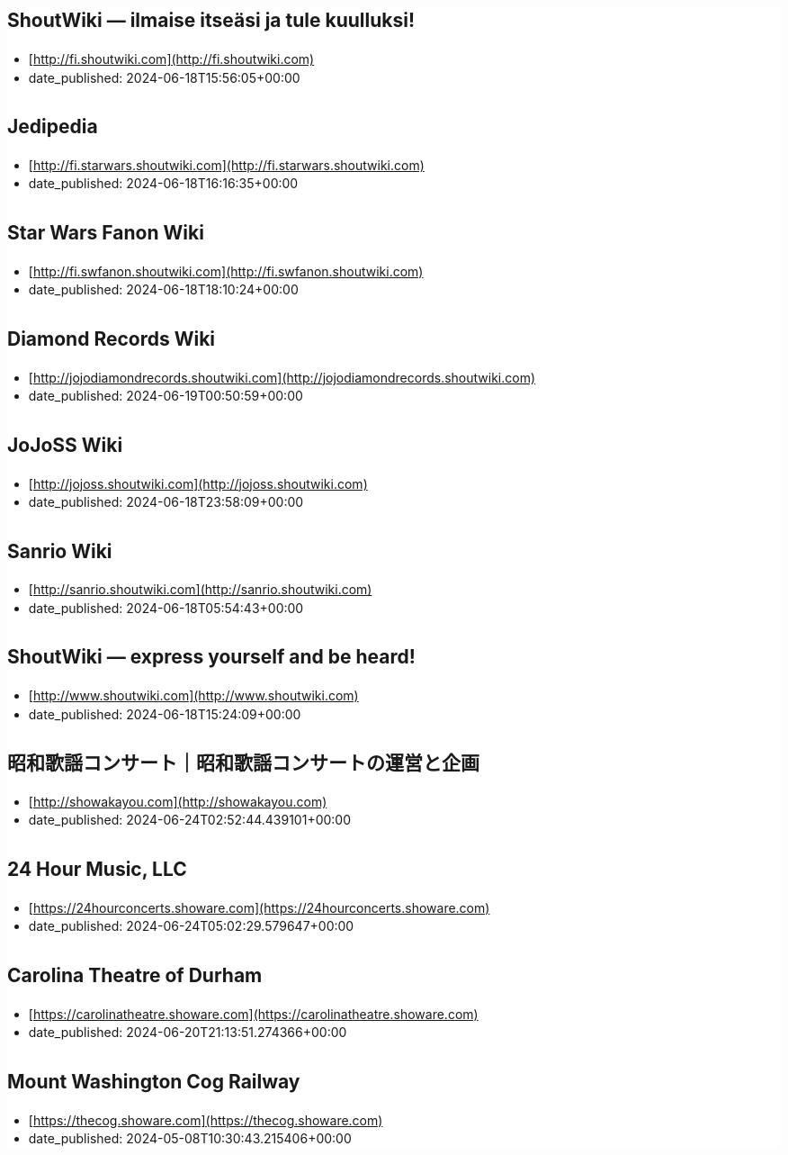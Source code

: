  ## ShoutWiki — ilmaise itseäsi ja tule kuulluksi!
 - [http://fi.shoutwiki.com](http://fi.shoutwiki.com)
 - date_published: 2024-06-18T15:56:05+00:00

 ## Jedipedia
 - [http://fi.starwars.shoutwiki.com](http://fi.starwars.shoutwiki.com)
 - date_published: 2024-06-18T16:16:35+00:00

 ## Star Wars Fanon Wiki
 - [http://fi.swfanon.shoutwiki.com](http://fi.swfanon.shoutwiki.com)
 - date_published: 2024-06-18T18:10:24+00:00

 ## Diamond Records Wiki
 - [http://jojodiamondrecords.shoutwiki.com](http://jojodiamondrecords.shoutwiki.com)
 - date_published: 2024-06-19T00:50:59+00:00

 ## JoJoSS Wiki
 - [http://jojoss.shoutwiki.com](http://jojoss.shoutwiki.com)
 - date_published: 2024-06-18T23:58:09+00:00

 ## Sanrio Wiki
 - [http://sanrio.shoutwiki.com](http://sanrio.shoutwiki.com)
 - date_published: 2024-06-18T05:54:43+00:00

 ## ShoutWiki — express yourself and be heard!
 - [http://www.shoutwiki.com](http://www.shoutwiki.com)
 - date_published: 2024-06-18T15:24:09+00:00

 ## 昭和歌謡コンサート｜昭和歌謡コンサートの運営と企画
 - [http://showakayou.com](http://showakayou.com)
 - date_published: 2024-06-24T02:52:44.439101+00:00

 ## 24 Hour Music, LLC
 - [https://24hourconcerts.showare.com](https://24hourconcerts.showare.com)
 - date_published: 2024-06-24T05:02:29.579647+00:00

 ## Carolina Theatre of Durham
 - [https://carolinatheatre.showare.com](https://carolinatheatre.showare.com)
 - date_published: 2024-06-20T21:13:51.274366+00:00

 ## Mount Washington Cog Railway
 - [https://thecog.showare.com](https://thecog.showare.com)
 - date_published: 2024-05-08T10:30:43.215406+00:00
